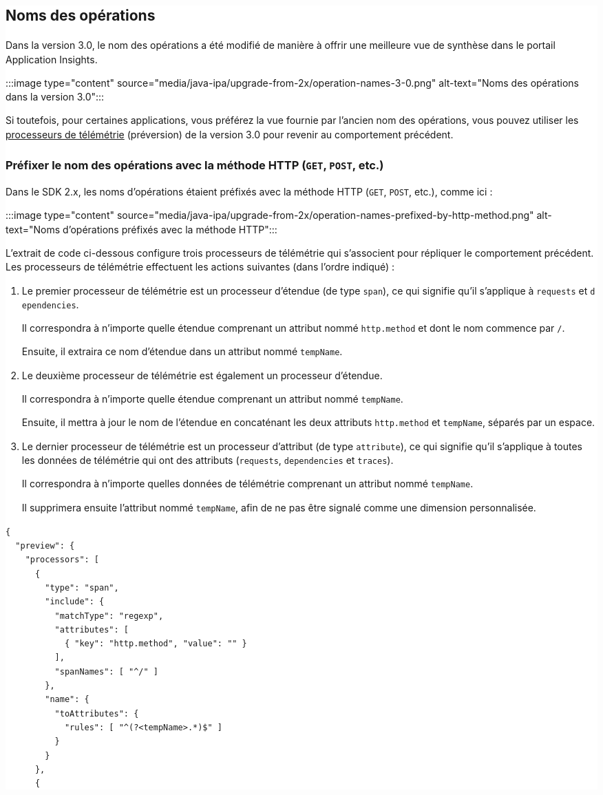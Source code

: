 ## <a name="operation-names"></a>Noms des opérations

Dans la version 3.0, le nom des opérations a été modifié de manière à offrir une meilleure vue de synthèse dans le portail Application Insights.

:::image type="content" source="media/java-ipa/upgrade-from-2x/operation-names-3-0.png" alt-text="Noms des opérations dans la version 3.0":::

Si toutefois, pour certaines applications, vous préférez la vue fournie par l’ancien nom des opérations, vous pouvez utiliser les [processeurs de télémétrie](./java-standalone-telemetry-processors.md) (préversion) de la version 3.0 pour revenir au comportement précédent.

### <a name="prefix-the-operation-name-with-the-http-method-get-post-etc"></a>Préfixer le nom des opérations avec la méthode HTTP (`GET`, `POST`, etc.)

Dans le SDK 2.x, les noms d’opérations étaient préfixés avec la méthode HTTP (`GET`, `POST`, etc.), comme ici :

:::image type="content" source="media/java-ipa/upgrade-from-2x/operation-names-prefixed-by-http-method.png" alt-text="Noms d’opérations préfixés avec la méthode HTTP":::

L’extrait de code ci-dessous configure trois processeurs de télémétrie qui s’associent pour répliquer le comportement précédent.
Les processeurs de télémétrie effectuent les actions suivantes (dans l’ordre indiqué) :

1. Le premier processeur de télémétrie est un processeur d’étendue (de type `span`), ce qui signifie qu’il s’applique à `requests` et `dependencies`.

   Il correspondra à n’importe quelle étendue comprenant un attribut nommé `http.method` et dont le nom commence par `/`.

   Ensuite, il extraira ce nom d’étendue dans un attribut nommé `tempName`.

2. Le deuxième processeur de télémétrie est également un processeur d’étendue.

   Il correspondra à n’importe quelle étendue comprenant un attribut nommé `tempName`.

   Ensuite, il mettra à jour le nom de l’étendue en concaténant les deux attributs `http.method` et `tempName`, séparés par un espace.

3. Le dernier processeur de télémétrie est un processeur d’attribut (de type `attribute`), ce qui signifie qu’il s’applique à toutes les données de télémétrie qui ont des attributs (`requests`, `dependencies` et `traces`).

   Il correspondra à n’importe quelles données de télémétrie comprenant un attribut nommé `tempName`.

   Il supprimera ensuite l’attribut nommé `tempName`, afin de ne pas être signalé comme une dimension personnalisée.

```
{
  "preview": {
    "processors": [
      {
        "type": "span",
        "include": {
          "matchType": "regexp",
          "attributes": [
            { "key": "http.method", "value": "" }
          ],
          "spanNames": [ "^/" ]
        },
        "name": {
          "toAttributes": {
            "rules": [ "^(?<tempName>.*)$" ]
          }
        }
      },
      {
```